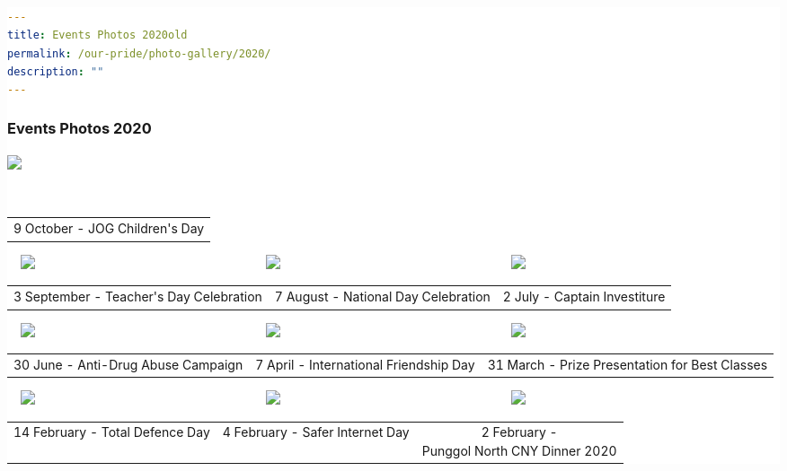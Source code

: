 ```yaml
---
title: Events Photos 2020old
permalink: /our-pride/photo-gallery/2020/
description: ""
---
```



### **Events Photos 2020**

<p><a href="https://www.flickr.com/photos/190713911@N04/sets/72157716555459327/"><img src="/images/2020events1.jfif" style="width:30%"></a></p>

<br clear="left">

|  |
|:---:|
| 9 October - JOG Children's Day |

<p><a href="https://www.flickr.com/photos/185096871@N05/sets/72157716190189047/"><img src="/images/2020events2.jfif" style="width:30%;margin-right:15px;margin-left:15px;" align = "left"></a></p>
<p><a href="https://www.flickr.com/photos/185096871@N05/sets/72157715874322167/"><img src="/images/2020events3.jfif" style="width:30%;margin-right:15px;" align = "left"></a></p>
<p><a href="https://www.flickr.com/photos/185096871@N05/sets/72157715026704586/"><img src="/images/2020events4.jfif" style="width:30%;margin-right:15px;" align = "left"></a></p>

<br clear="left">

|  |  |  |
|:---:|:---:|:---:|
| 3 September - Teacher's Day Celebration | 7 August - National Day Celebration	| 2 July - Captain Investiture |

<p><a href="https://www.flickr.com/photos/185096871@N05/sets/72157715028247512/"><img src="/images/2020events5.jpg" style="width:30%;margin-right:15px;margin-left:15px;" align = "left"></a></p>
<p><a href="https://www.flickr.com/photos/185096871@N05/sets/72157714380049917/"><img src="/images/2020events6.jpg" style="width:30%;margin-right:15px;" align = "left"></a></p>
<p><a href="https://www.flickr.com/photos/185096871@N05/sets/72157714378300101/"><img src="/images/2020events7.jpg" style="width:30%;margin-right:15px;" align = "left"></a></p>

<br clear="left">

|  |  |  |
|:---:|:---:|:---:|
| 30 June - Anti-Drug Abuse Campaign | 7 April - International Friendship Day | 31 March - Prize Presentation for Best Classes |

<p><a href="https://www.flickr.com/photos/186346855@N03/sets/72157713274781693/"><img src="/images/2020events8.jpg" style="width:30%;margin-right:15px;margin-left:15px;" align = "left"></a></p>
<p><a href="https://www.flickr.com/photos/186346855@N03/sets/72157713273256636/"><img src="/images/2020events9.jpg" style="width:30%;margin-right:15px;" align = "left"></a></p>
<p><a href="https://www.flickr.com/photos/186346855@N03/sets/72157713272905556/"><img src="/images/2020events10.jpg" style="width:30%;margin-right:15px;" align = "left"></a></p>

<br clear="left">

|  |  |  |
|:---:|:---:|:---:|
| 14 February - Total Defence Day | 4 February - Safer Internet Day	| 2 February -<br> Punggol North CNY Dinner 2020 |
